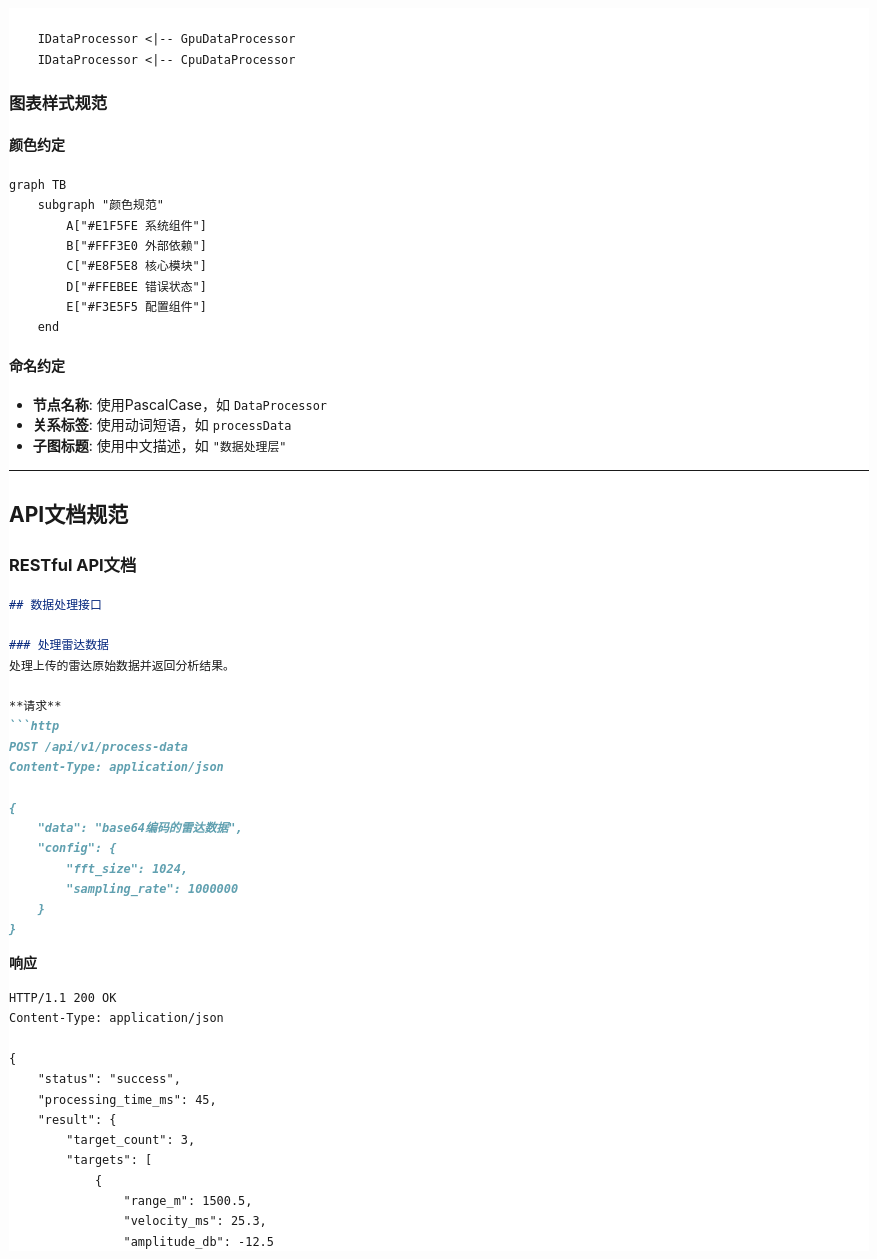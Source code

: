 ```mermaid

    IDataProcessor <|-- GpuDataProcessor
    IDataProcessor <|-- CpuDataProcessor
```

### 图表样式规范

#### 颜色约定
```mermaid
graph TB
    subgraph "颜色规范"
        A["#E1F5FE 系统组件"]
        B["#FFF3E0 外部依赖"]
        C["#E8F5E8 核心模块"]
        D["#FFEBEE 错误状态"]
        E["#F3E5F5 配置组件"]
    end
```

#### 命名约定
- **节点名称**: 使用PascalCase，如 `DataProcessor`
- **关系标签**: 使用动词短语，如 `processData`
- **子图标题**: 使用中文描述，如 `"数据处理层"`

---

## API文档规范

### RESTful API文档
```markdown
## 数据处理接口

### 处理雷达数据
处理上传的雷达原始数据并返回分析结果。

**请求**
```http
POST /api/v1/process-data
Content-Type: application/json

{
    "data": "base64编码的雷达数据",
    "config": {
        "fft_size": 1024,
        "sampling_rate": 1000000
    }
}
```

**响应**
```http
HTTP/1.1 200 OK
Content-Type: application/json

{
    "status": "success",
    "processing_time_ms": 45,
    "result": {
        "target_count": 3,
        "targets": [
            {
                "range_m": 1500.5,
                "velocity_ms": 25.3,
                "amplitude_db": -12.5
```